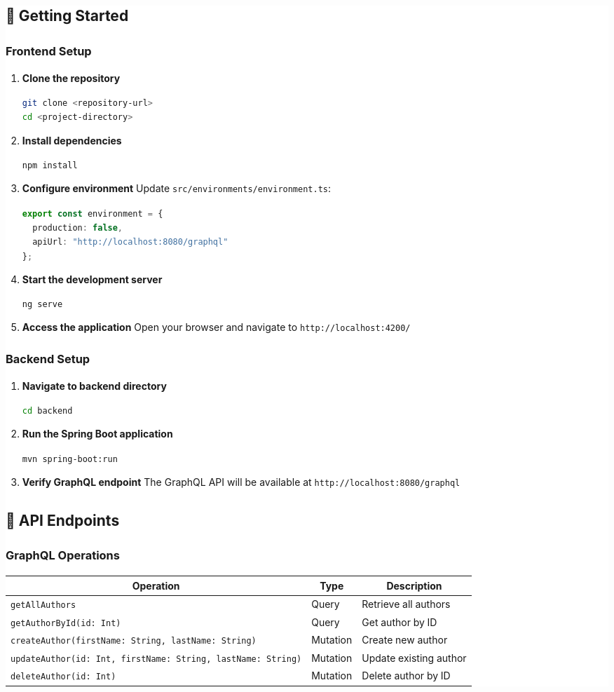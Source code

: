 ## 🚀 Getting Started

### Frontend Setup

1. **Clone the repository**
   ```bash
   git clone <repository-url>
   cd <project-directory>
   ```

2. **Install dependencies**
   ```bash
   npm install
   ```

3. **Configure environment**
   Update `src/environments/environment.ts`:
   ```typescript
   export const environment = {
     production: false,
     apiUrl: "http://localhost:8080/graphql"
   };
   ```

4. **Start the development server**
   ```bash
   ng serve
   ```

5. **Access the application**
   Open your browser and navigate to `http://localhost:4200/`

### Backend Setup

1. **Navigate to backend directory**
   ```bash
   cd backend
   ```

2. **Run the Spring Boot application**
   ```bash
   mvn spring-boot:run
   ```

3. **Verify GraphQL endpoint**
   The GraphQL API will be available at `http://localhost:8080/graphql`

## 📡 API Endpoints

### GraphQL Operations

| Operation | Type | Description |
|-----------|------|-------------|
| `getAllAuthors` | Query | Retrieve all authors |
| `getAuthorById(id: Int)` | Query | Get author by ID |
| `createAuthor(firstName: String, lastName: String)` | Mutation | Create new author |
| `updateAuthor(id: Int, firstName: String, lastName: String)` | Mutation | Update existing author |
| `deleteAuthor(id: Int)` | Mutation | Delete author by ID |
